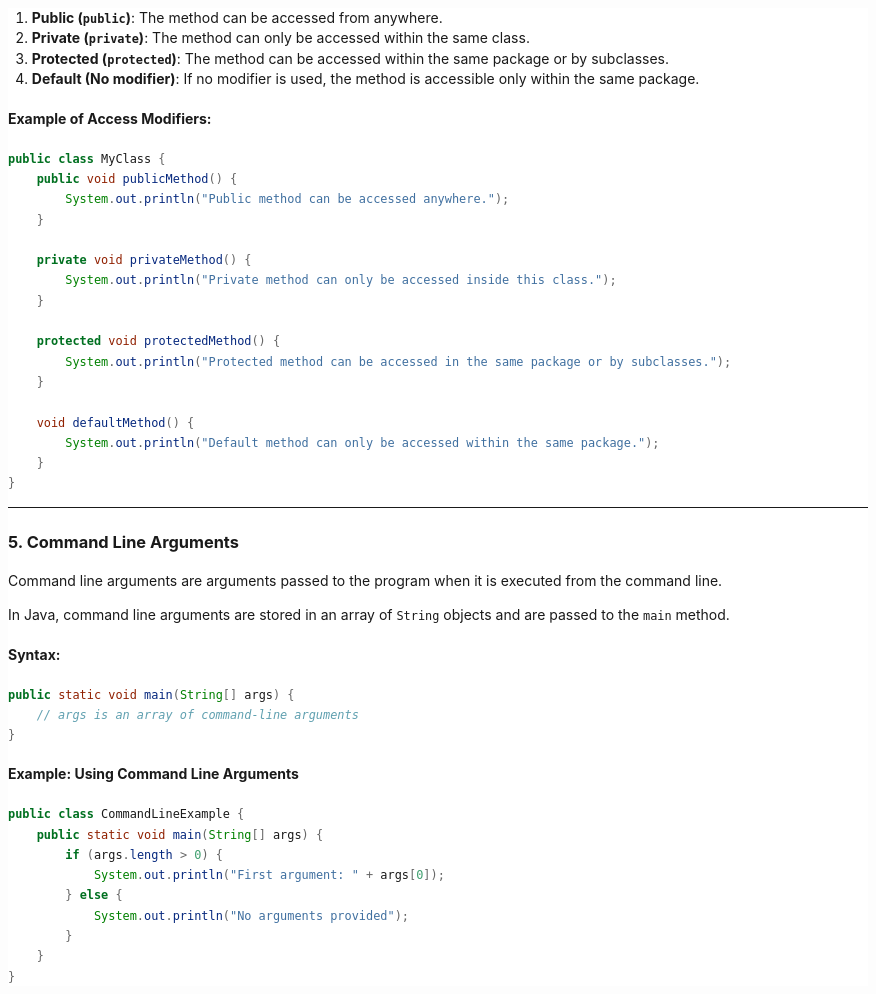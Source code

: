 1. **Public (`public`)**: The method can be accessed from anywhere.
2. **Private (`private`)**: The method can only be accessed within the same class.
3. **Protected (`protected`)**: The method can be accessed within the same package or by subclasses.
4. **Default (No modifier)**: If no modifier is used, the method is accessible only within the same package.

#### Example of Access Modifiers:
```java
public class MyClass {
    public void publicMethod() {
        System.out.println("Public method can be accessed anywhere.");
    }

    private void privateMethod() {
        System.out.println("Private method can only be accessed inside this class.");
    }

    protected void protectedMethod() {
        System.out.println("Protected method can be accessed in the same package or by subclasses.");
    }

    void defaultMethod() {
        System.out.println("Default method can only be accessed within the same package.");
    }
}
```

---

### **5. Command Line Arguments**

Command line arguments are arguments passed to the program when it is executed from the command line.

In Java, command line arguments are stored in an array of `String` objects and are passed to the `main` method.

#### Syntax:
```java
public static void main(String[] args) {
    // args is an array of command-line arguments
}
```

#### Example: Using Command Line Arguments
```java
public class CommandLineExample {
    public static void main(String[] args) {
        if (args.length > 0) {
            System.out.println("First argument: " + args[0]);
        } else {
            System.out.println("No arguments provided");
        }
    }
}
```
